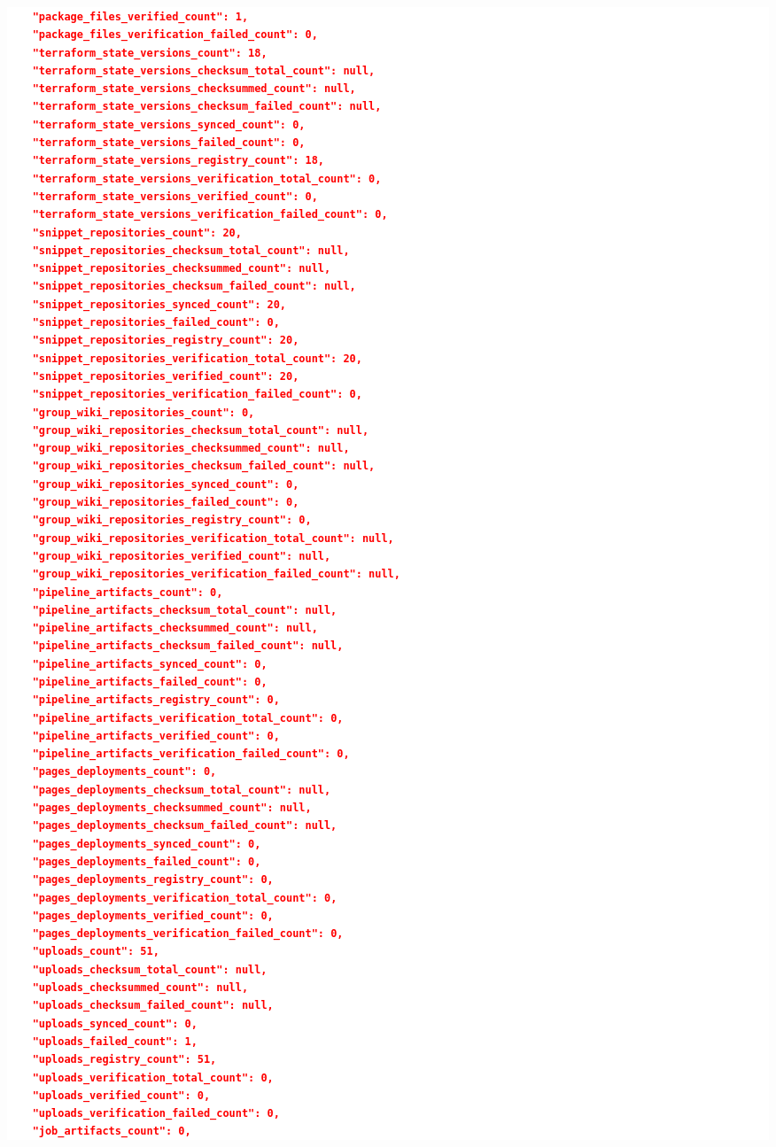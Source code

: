```json
    "package_files_verified_count": 1,
    "package_files_verification_failed_count": 0,
    "terraform_state_versions_count": 18,
    "terraform_state_versions_checksum_total_count": null,
    "terraform_state_versions_checksummed_count": null,
    "terraform_state_versions_checksum_failed_count": null,
    "terraform_state_versions_synced_count": 0,
    "terraform_state_versions_failed_count": 0,
    "terraform_state_versions_registry_count": 18,
    "terraform_state_versions_verification_total_count": 0,
    "terraform_state_versions_verified_count": 0,
    "terraform_state_versions_verification_failed_count": 0,
    "snippet_repositories_count": 20,
    "snippet_repositories_checksum_total_count": null,
    "snippet_repositories_checksummed_count": null,
    "snippet_repositories_checksum_failed_count": null,
    "snippet_repositories_synced_count": 20,
    "snippet_repositories_failed_count": 0,
    "snippet_repositories_registry_count": 20,
    "snippet_repositories_verification_total_count": 20,
    "snippet_repositories_verified_count": 20,
    "snippet_repositories_verification_failed_count": 0,
    "group_wiki_repositories_count": 0,
    "group_wiki_repositories_checksum_total_count": null,
    "group_wiki_repositories_checksummed_count": null,
    "group_wiki_repositories_checksum_failed_count": null,
    "group_wiki_repositories_synced_count": 0,
    "group_wiki_repositories_failed_count": 0,
    "group_wiki_repositories_registry_count": 0,
    "group_wiki_repositories_verification_total_count": null,
    "group_wiki_repositories_verified_count": null,
    "group_wiki_repositories_verification_failed_count": null,
    "pipeline_artifacts_count": 0,
    "pipeline_artifacts_checksum_total_count": null,
    "pipeline_artifacts_checksummed_count": null,
    "pipeline_artifacts_checksum_failed_count": null,
    "pipeline_artifacts_synced_count": 0,
    "pipeline_artifacts_failed_count": 0,
    "pipeline_artifacts_registry_count": 0,
    "pipeline_artifacts_verification_total_count": 0,
    "pipeline_artifacts_verified_count": 0,
    "pipeline_artifacts_verification_failed_count": 0,
    "pages_deployments_count": 0,
    "pages_deployments_checksum_total_count": null,
    "pages_deployments_checksummed_count": null,
    "pages_deployments_checksum_failed_count": null,
    "pages_deployments_synced_count": 0,
    "pages_deployments_failed_count": 0,
    "pages_deployments_registry_count": 0,
    "pages_deployments_verification_total_count": 0,
    "pages_deployments_verified_count": 0,
    "pages_deployments_verification_failed_count": 0,
    "uploads_count": 51,
    "uploads_checksum_total_count": null,
    "uploads_checksummed_count": null,
    "uploads_checksum_failed_count": null,
    "uploads_synced_count": 0,
    "uploads_failed_count": 1,
    "uploads_registry_count": 51,
    "uploads_verification_total_count": 0,
    "uploads_verified_count": 0,
    "uploads_verification_failed_count": 0,
    "job_artifacts_count": 0,
```